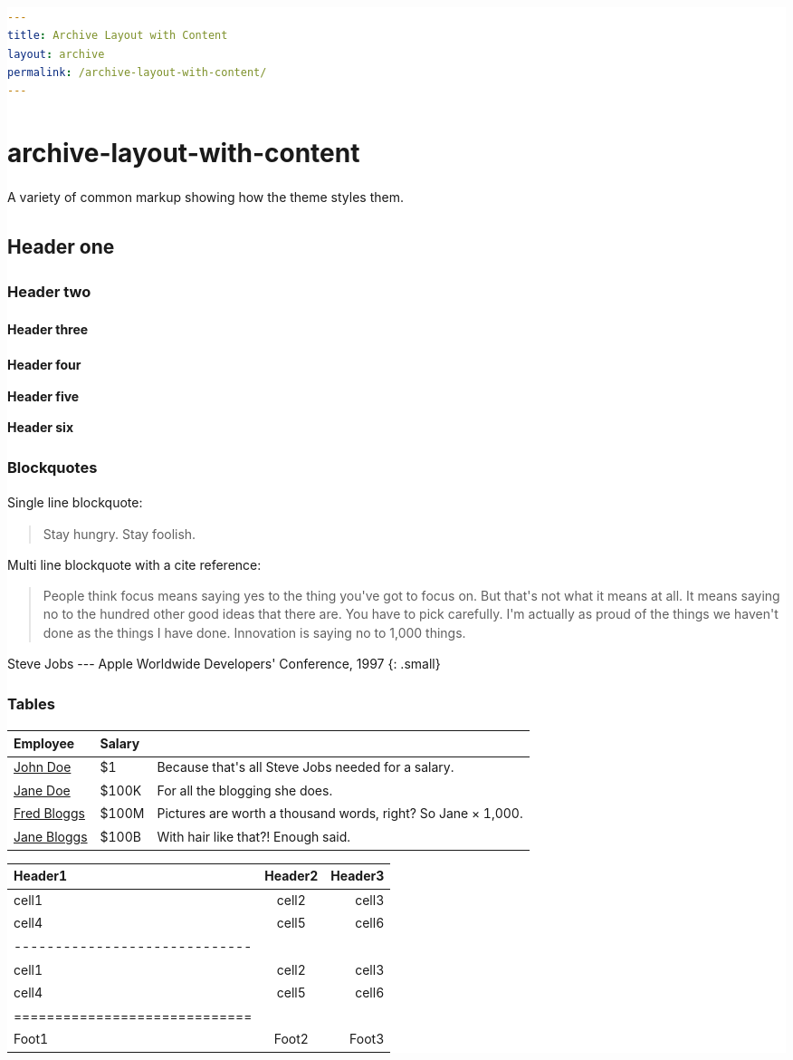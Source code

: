 ```yaml
---
title: Archive Layout with Content
layout: archive
permalink: /archive-layout-with-content/
---
```


# archive-layout-with-content

A variety of common markup showing how the theme styles them.

## Header one

### Header two

#### Header three

**Header four**

**Header five**

**Header six**

### Blockquotes

Single line blockquote:

> Stay hungry. Stay foolish.

Multi line blockquote with a cite reference:

> People think focus means saying yes to the thing you've got to focus on. But that's not what it means at all. It means saying no to the hundred other good ideas that there are. You have to pick carefully. I'm actually as proud of the things we haven't done as the things I have done. Innovation is saying no to 1,000 things.

Steve Jobs --- Apple Worldwide Developers' Conference, 1997 {: .small}

### Tables

| Employee | Salary |  |
| :--- | :--- | :--- |
| [John Doe](archive-layout-with-content.md) | $1 | Because that's all Steve Jobs needed for a salary. |
| [Jane Doe](archive-layout-with-content.md) | $100K | For all the blogging she does. |
| [Fred Bloggs](archive-layout-with-content.md) | $100M | Pictures are worth a thousand words, right? So Jane × 1,000. |
| [Jane Bloggs](archive-layout-with-content.md) | $100B | With hair like that?! Enough said. |

| Header1 | Header2 | Header3 |
| :--- | :---: | ---: |
| cell1 | cell2 | cell3 |
| cell4 | cell5 | cell6 |
| ----------------------------- |  |  |
| cell1 | cell2 | cell3 |
| cell4 | cell5 | cell6 |
| ============================= |  |  |
| Foot1 | Foot2 | Foot3 |
